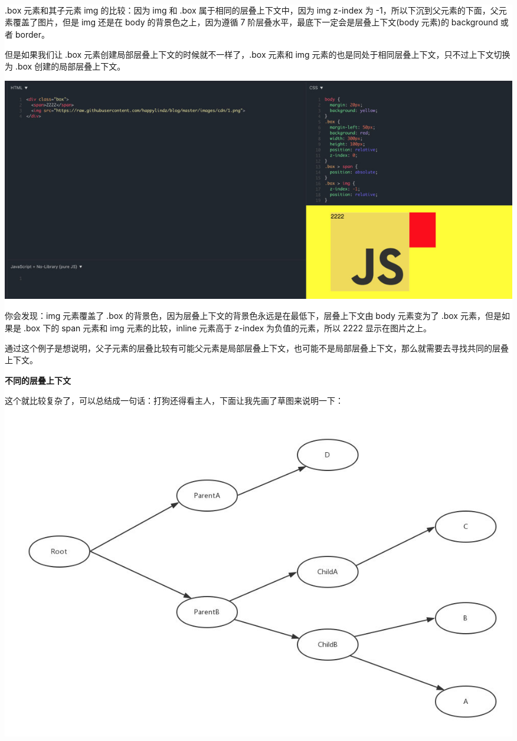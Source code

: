 .box 元素和其子元素 img 的比较：因为 img 和 .box 属于相同的层叠上下文中，因为 img z-index 为 -1，所以下沉到父元素的下面，父元素覆盖了图片，但是 img 还是在 body 的背景色之上，因为遵循 7 阶层叠水平，最底下一定会是层叠上下文(body 元素)的 background 或者 border。

但是如果我们让 .box 元素创建局部层叠上下文的时候就不一样了，.box 元素和 img 元素的也是同处于相同层叠上下文，只不过上下文切换为 .box 创建的局部层叠上下文。

![img](../iamges/v2-e80867b5ec92abb6fbf8660fc5ac7722_1440w.png)

你会发现：img 元素覆盖了 .box 的背景色，因为层叠上下文的背景色永远是在最低下，层叠上下文由 body 元素变为了 .box 元素，但是如果是 .box 下的 span 元素和 img 元素的比较，inline 元素高于 z-index 为负值的元素，所以 2222 显示在图片之上。

通过这个例子是想说明，父子元素的层叠比较有可能父元素是局部层叠上下文，也可能不是局部层叠上下文，那么就需要去寻找共同的层叠上下文。

**不同的层叠上下文**

这个就比较复杂了，可以总结成一句话：打狗还得看主人，下面让我先画了草图来说明一下：

![img](../iamges/v2-73d66f72d07723dba8288af99c863d2c_1440w.png)
